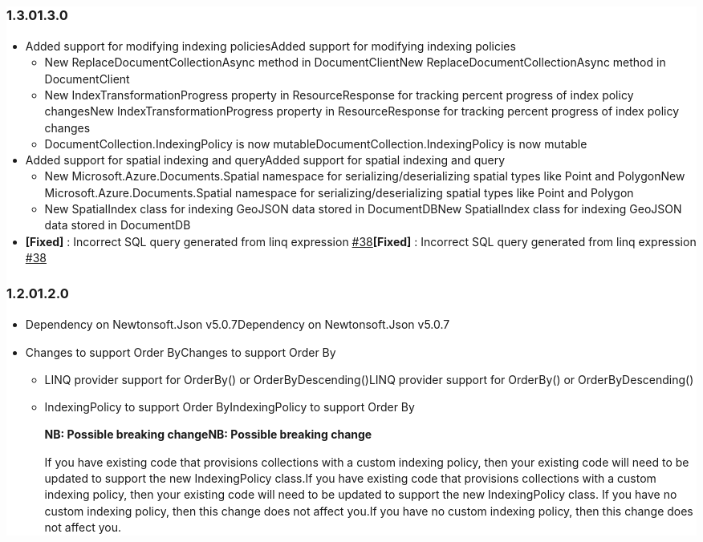### <a name="a-name130130"></a><span data-ttu-id="d2638-239"><a name="1.3.0"/>1.3.0</span><span class="sxs-lookup"><span data-stu-id="d2638-239"><a name="1.3.0"/>1.3.0</span></span>
* <span data-ttu-id="d2638-240">Added support for modifying indexing policies</span><span class="sxs-lookup"><span data-stu-id="d2638-240">Added support for modifying indexing policies</span></span>
  * <span data-ttu-id="d2638-241">New ReplaceDocumentCollectionAsync method in DocumentClient</span><span class="sxs-lookup"><span data-stu-id="d2638-241">New ReplaceDocumentCollectionAsync method in DocumentClient</span></span>
  * <span data-ttu-id="d2638-242">New IndexTransformationProgress property in ResourceResponse<T> for tracking percent progress of index policy changes</span><span class="sxs-lookup"><span data-stu-id="d2638-242">New IndexTransformationProgress property in ResourceResponse<T> for tracking percent progress of index policy changes</span></span>
  * <span data-ttu-id="d2638-243">DocumentCollection.IndexingPolicy is now mutable</span><span class="sxs-lookup"><span data-stu-id="d2638-243">DocumentCollection.IndexingPolicy is now mutable</span></span>
* <span data-ttu-id="d2638-244">Added support for spatial indexing and query</span><span class="sxs-lookup"><span data-stu-id="d2638-244">Added support for spatial indexing and query</span></span>
  * <span data-ttu-id="d2638-245">New Microsoft.Azure.Documents.Spatial namespace for serializing/deserializing spatial types like Point and Polygon</span><span class="sxs-lookup"><span data-stu-id="d2638-245">New Microsoft.Azure.Documents.Spatial namespace for serializing/deserializing spatial types like Point and Polygon</span></span>
  * <span data-ttu-id="d2638-246">New SpatialIndex class for indexing GeoJSON data stored in DocumentDB</span><span class="sxs-lookup"><span data-stu-id="d2638-246">New SpatialIndex class for indexing GeoJSON data stored in DocumentDB</span></span>
* <span data-ttu-id="d2638-247">**[Fixed]** : Incorrect SQL query generated from linq expression [#38](https://github.com/Azure/azure-documentdb-net/issues/38)</span><span class="sxs-lookup"><span data-stu-id="d2638-247">**[Fixed]** : Incorrect SQL query generated from linq expression [#38](https://github.com/Azure/azure-documentdb-net/issues/38)</span></span>

### <a name="a-name120120"></a><span data-ttu-id="d2638-248"><a name="1.2.0"/>1.2.0</span><span class="sxs-lookup"><span data-stu-id="d2638-248"><a name="1.2.0"/>1.2.0</span></span>
* <span data-ttu-id="d2638-249">Dependency on Newtonsoft.Json v5.0.7</span><span class="sxs-lookup"><span data-stu-id="d2638-249">Dependency on Newtonsoft.Json v5.0.7</span></span> 
* <span data-ttu-id="d2638-250">Changes to support Order By</span><span class="sxs-lookup"><span data-stu-id="d2638-250">Changes to support Order By</span></span>
  
  * <span data-ttu-id="d2638-251">LINQ provider support for OrderBy() or OrderByDescending()</span><span class="sxs-lookup"><span data-stu-id="d2638-251">LINQ provider support for OrderBy() or OrderByDescending()</span></span>
  * <span data-ttu-id="d2638-252">IndexingPolicy to support Order By</span><span class="sxs-lookup"><span data-stu-id="d2638-252">IndexingPolicy to support Order By</span></span> 
    
    <span data-ttu-id="d2638-253">**NB: Possible breaking change**</span><span class="sxs-lookup"><span data-stu-id="d2638-253">**NB: Possible breaking change**</span></span> 
    
    <span data-ttu-id="d2638-254">If you have existing code that provisions collections with a custom indexing policy, then your existing code will need to be updated to support the new IndexingPolicy class.</span><span class="sxs-lookup"><span data-stu-id="d2638-254">If you have existing code that provisions collections with a custom indexing policy, then your existing code will need to be updated to support the new IndexingPolicy class.</span></span> <span data-ttu-id="d2638-255">If you have no custom indexing policy, then this change does not affect you.</span><span class="sxs-lookup"><span data-stu-id="d2638-255">If you have no custom indexing policy, then this change does not affect you.</span></span>
